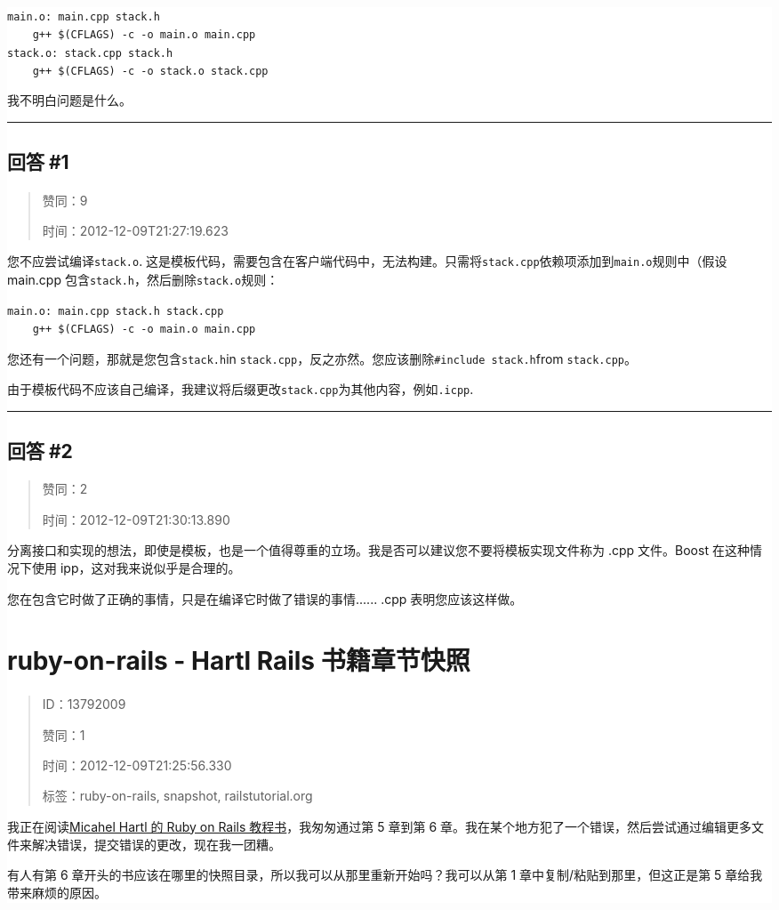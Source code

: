 ```
main.o: main.cpp stack.h
    g++ $(CFLAGS) -c -o main.o main.cpp
stack.o: stack.cpp stack.h
    g++ $(CFLAGS) -c -o stack.o stack.cpp 
```

我不明白问题是什么。

* * *

## 回答 #1

> 赞同：9
> 
> 时间：2012-12-09T21:27:19.623

您不应尝试编译`stack.o`. 这是模板代码，需要包含在客户端代码中，无法构建。只需将`stack.cpp`依赖项添加到`main.o`规则中（假设 main.cpp 包含`stack.h`，然后删除`stack.o`规则：

```
main.o: main.cpp stack.h stack.cpp
    g++ $(CFLAGS) -c -o main.o main.cpp 
```

您还有一个问题，那就是您包含`stack.h`in `stack.cpp`，反之亦然。您应该删除`#include stack.h`from `stack.cpp`。

由于模板代码不应该自己编译，我建议将后缀更改`stack.cpp`为其他内容，例如`.icpp`.

* * *

## 回答 #2

> 赞同：2
> 
> 时间：2012-12-09T21:30:13.890

分离接口和实现的想法，即使是模板，也是一个值得尊重的立场。我是否可以建议您不要将模板实现文件称为 .cpp 文件。Boost 在这种情况下使用 ipp，这对我来说似乎是合理的。

您在包含它时做了正确的事情，只是在编译它时做了错误的事情...... .cpp 表明您应该这样做。

# ruby-on-rails - Hartl Rails 书籍章节快照

> ID：13792009
> 
> 赞同：1
> 
> 时间：2012-12-09T21:25:56.330
> 
> 标签：ruby-on-rails, snapshot, railstutorial.org

我正在阅读[Micahel Hartl 的 Ruby on Rails 教程书](http://ruby.railstutorial.org/ruby-on-rails-tutorial-book)，我匆匆通过第 5 章到第 6 章。我在某个地方犯了一个错误，然后尝试通过编辑更多文件来解决错误，提交错误的更改，现在我一团糟。

有人有第 6 章开头的书应该在哪里的快照目录，所以我可以从那里重新开始吗？我可以从第 1 章中复制/粘贴到那里，但这正是第 5 章给我带来麻烦的原因。
